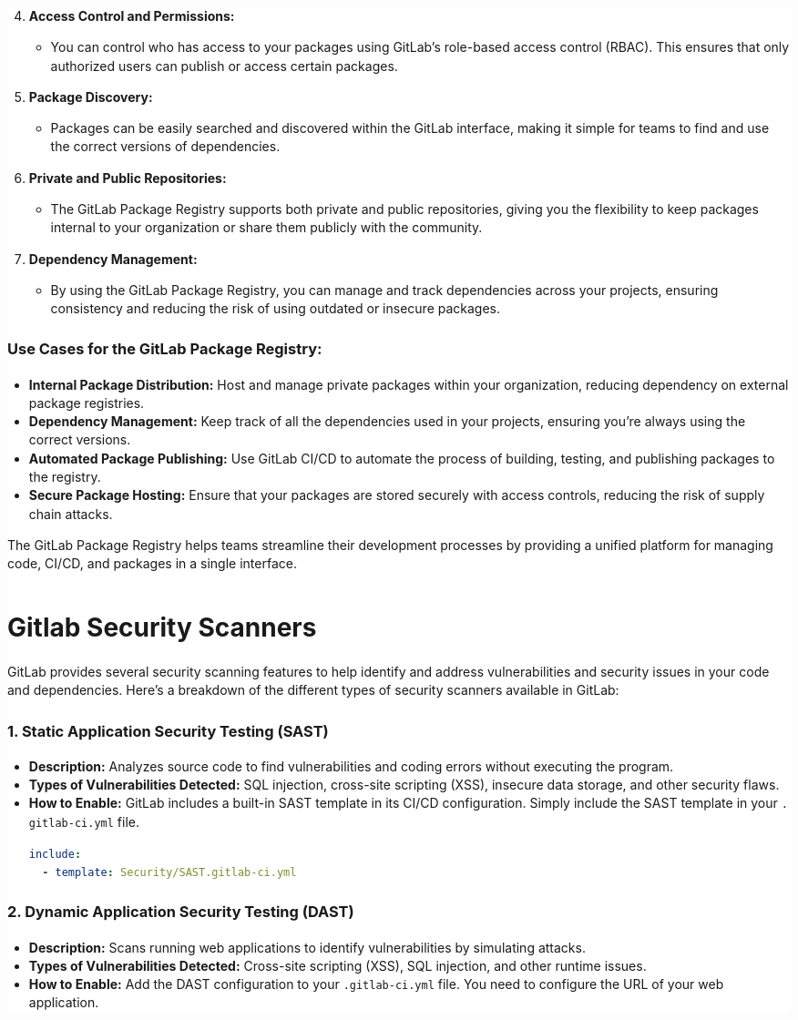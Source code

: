 4. **Access Control and Permissions:**

   - You can control who has access to your packages using GitLab’s role-based access control (RBAC). This ensures that only authorized users can publish or access certain packages.

5. **Package Discovery:**

   - Packages can be easily searched and discovered within the GitLab interface, making it simple for teams to find and use the correct versions of dependencies.

6. **Private and Public Repositories:**

   - The GitLab Package Registry supports both private and public repositories, giving you the flexibility to keep packages internal to your organization or share them publicly with the community.

7. **Dependency Management:**
   - By using the GitLab Package Registry, you can manage and track dependencies across your projects, ensuring consistency and reducing the risk of using outdated or insecure packages.

### Use Cases for the GitLab Package Registry:

- **Internal Package Distribution:** Host and manage private packages within your organization, reducing dependency on external package registries.
- **Dependency Management:** Keep track of all the dependencies used in your projects, ensuring you’re always using the correct versions.
- **Automated Package Publishing:** Use GitLab CI/CD to automate the process of building, testing, and publishing packages to the registry.
- **Secure Package Hosting:** Ensure that your packages are stored securely with access controls, reducing the risk of supply chain attacks.

The GitLab Package Registry helps teams streamline their development processes by providing a unified platform for managing code, CI/CD, and packages in a single interface.

# Gitlab Security Scanners

GitLab provides several security scanning features to help identify and address vulnerabilities and security issues in your code and dependencies. Here’s a breakdown of the different types of security scanners available in GitLab:

### 1. **Static Application Security Testing (SAST)**

- **Description:** Analyzes source code to find vulnerabilities and coding errors without executing the program.
- **Types of Vulnerabilities Detected:** SQL injection, cross-site scripting (XSS), insecure data storage, and other security flaws.
- **How to Enable:** GitLab includes a built-in SAST template in its CI/CD configuration. Simply include the SAST template in your `.gitlab-ci.yml` file.
  ```yaml
  include:
    - template: Security/SAST.gitlab-ci.yml
  ```

### 2. **Dynamic Application Security Testing (DAST)**

- **Description:** Scans running web applications to identify vulnerabilities by simulating attacks.
- **Types of Vulnerabilities Detected:** Cross-site scripting (XSS), SQL injection, and other runtime issues.
- **How to Enable:** Add the DAST configuration to your `.gitlab-ci.yml` file. You need to configure the URL of your web application.
